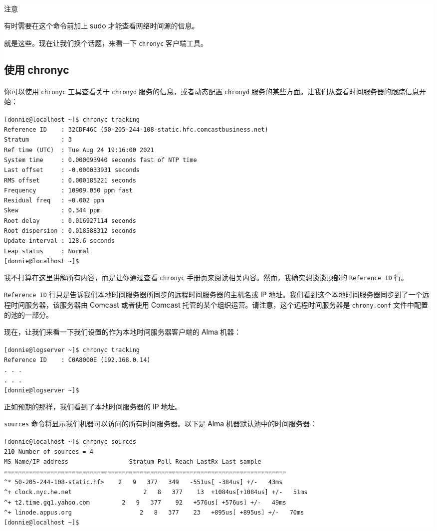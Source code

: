 注意

有时需要在这个命令前加上 sudo 才能查看网络时间源的信息。

就是这些。现在让我们换个话题，来看一下 `chronyc` 客户端工具。

## 使用 chronyc

你可以使用 `chronyc` 工具查看关于 `chronyd` 服务的信息，或者动态配置 `chronyd` 服务的某些方面。让我们从查看时间服务器的跟踪信息开始：

```
[donnie@localhost ~]$ chronyc tracking
Reference ID    : 32CDF46C (50-205-244-108-static.hfc.comcastbusiness.net)
Stratum         : 3
Ref time (UTC)  : Tue Aug 24 19:16:00 2021
System time     : 0.000093940 seconds fast of NTP time
Last offset     : -0.000033931 seconds
RMS offset      : 0.000185221 seconds
Frequency       : 10909.050 ppm fast
Residual freq   : +0.002 ppm
Skew            : 0.344 ppm
Root delay      : 0.016927114 seconds
Root dispersion : 0.018588312 seconds
Update interval : 128.6 seconds
Leap status     : Normal
[donnie@localhost ~]$
```

我不打算在这里讲解所有内容，而是让你通过查看 `chronyc` 手册页来阅读相关内容。然而，我确实想谈谈顶部的 `Reference ID` 行。

`Reference ID` 行只是告诉我们本地时间服务器所同步的远程时间服务器的主机名或 IP 地址。我们看到这个本地时间服务器同步到了一个远程时间服务器，该服务器由 Comcast 或者使用 Comcast 托管的某个组织运营。请注意，这个远程时间服务器是 `chrony.conf` 文件中配置的池的一部分。

现在，让我们来看一下我们设置的作为本地时间服务器客户端的 Alma 机器：

```
[donnie@logserver ~]$ chronyc tracking
Reference ID    : C0A8000E (192.168.0.14)
. . .
. . .
[donnie@logserver ~]$
```

正如预期的那样，我们看到了本地时间服务器的 IP 地址。

`sources` 命令将显示我们机器可以访问的所有时间服务器。以下是 Alma 机器默认池中的时间服务器：

```
[donnie@localhost ~]$ chronyc sources
210 Number of sources = 4
MS Name/IP address                 Stratum Poll Reach LastRx Last sample               
===============================================================================
^* 50-205-244-108-static.hf>    2   9   377   349   -551us[ -384us] +/-   43ms
^+ clock.nyc.he.net                    2   8   377    13  +1084us[+1084us] +/-   51ms
^+ t2.time.gq1.yahoo.com         2   9   377    92   +576us[ +576us] +/-   49ms
^+ linode.appus.org                   2   8   377    23   +895us[ +895us] +/-   70ms
[donnie@localhost ~]$
```

